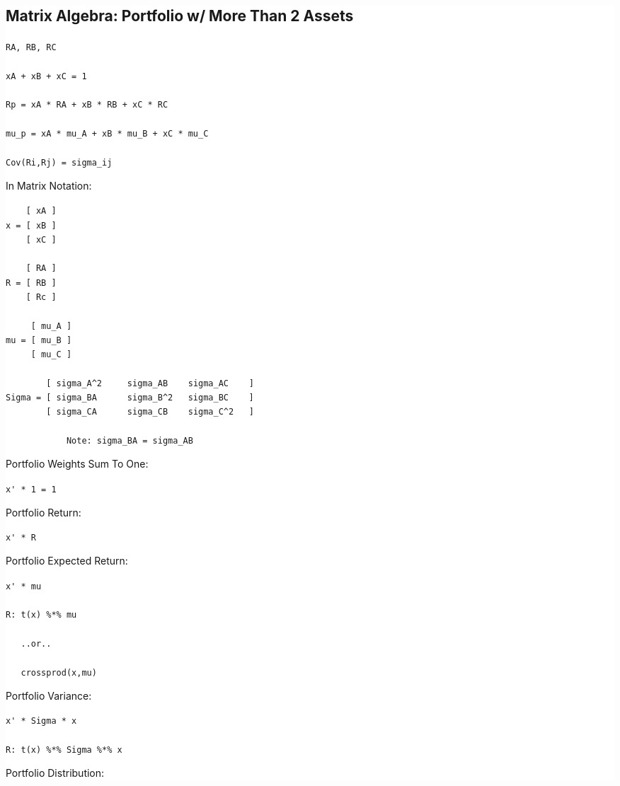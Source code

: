 
## <a name="matrixport"></a>Matrix Algebra: Portfolio w/ More Than 2 Assets


    RA, RB, RC

    xA + xB + xC = 1

    Rp = xA * RA + xB * RB + xC * RC

    mu_p = xA * mu_A + xB * mu_B + xC * mu_C

    Cov(Ri,Rj) = sigma_ij

In Matrix Notation:

        [ xA ]
    x = [ xB ]
        [ xC ]
        
        [ RA ]
    R = [ RB ]
        [ Rc ]

         [ mu_A ]
    mu = [ mu_B ]
         [ mu_C ]

            [ sigma_A^2     sigma_AB    sigma_AC    ]
    Sigma = [ sigma_BA      sigma_B^2   sigma_BC    ]
            [ sigma_CA      sigma_CB    sigma_C^2   ]

                Note: sigma_BA = sigma_AB


Portfolio Weights Sum To One:

    x' * 1 = 1

Portfolio Return:

    x' * R 

Portfolio Expected Return:

    x' * mu

    R: t(x) %*% mu

       ..or..

       crossprod(x,mu)


Portfolio Variance:

    x' * Sigma * x

    R: t(x) %*% Sigma %*% x


Portfolio Distribution:
